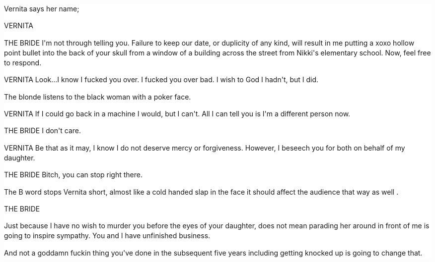 Vernita says her name;

 VERNITA
 

 THE BRIDE
 I'm not through telling you.
 Failure to keep our date, or
 duplicity of any kind, will result
 in me putting a xoxo hollow point
 bullet into the back of your skull
 from a window of a building across
 the street from Nikki's elementary
 school. Now, feel free to respond.

 VERNITA
 Look...I know I fucked you over. I
 fucked you over bad. I wish to God
 I hadn't, but I did.

The blonde listens to the black woman with a poker face.

 VERNITA
 If I could go back in a machine I
 would, but I can't. All I can tell
 you is I'm a different person now.

 THE BRIDE
 I don't care.

 VERNITA
 Be that as it may, I know I do not
 deserve mercy or forgiveness.
 However, I beseech you for both on
 behalf of my daughter.

 THE BRIDE
 Bitch, you can stop right there.

The B word stops Vernita short, almost like a cold handed
slap in the face it should affect the audience that way as
well .

 THE BRIDE
 
 Just because I have no wish to
 murder you before the eyes of your
 daughter, does not mean parading
 her around in front of me is going
 to inspire sympathy. You and I have
 unfinished business.

 And not a goddamn fuckin thing
 you've done in the subsequent five
 years including getting knocked
 up is going to change that.
